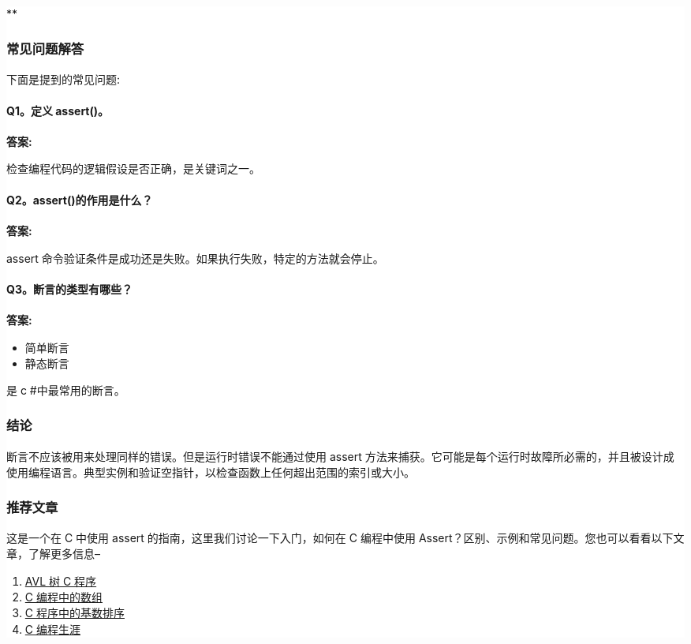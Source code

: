 ** 

### 常见问题解答

下面是提到的常见问题:

#### Q1。定义 assert()。

**答案:**

检查编程代码的逻辑假设是否正确，是关键词之一。

#### Q2。assert()的作用是什么？

**答案:**

assert 命令验证条件是成功还是失败。如果执行失败，特定的方法就会停止。

#### Q3。断言的类型有哪些？

**答案:**

*   简单断言
*   静态断言

是 c #中最常用的断言。

### 结论

断言不应该被用来处理同样的错误。但是运行时错误不能通过使用 assert 方法来捕获。它可能是每个运行时故障所必需的，并且被设计成使用编程语言。典型实例和验证空指针，以检查函数上任何超出范围的索引或大小。

### 推荐文章

这是一个在 C 中使用 assert 的指南，这里我们讨论一下入门，如何在 C 编程中使用 Assert？区别、示例和常见问题。您也可以看看以下文章，了解更多信息–

1.  [AVL 树 C 程序](https://www.educba.com/avl-tree-c-program/)
2.  [C 编程中的数组](https://www.educba.com/arrays-in-c-programming/)
3.  [C 程序中的基数排序](https://www.educba.com/radix-sort-in-c-program/)
4.  [C 编程生涯](https://www.educba.com/career-in-c-programming/)





